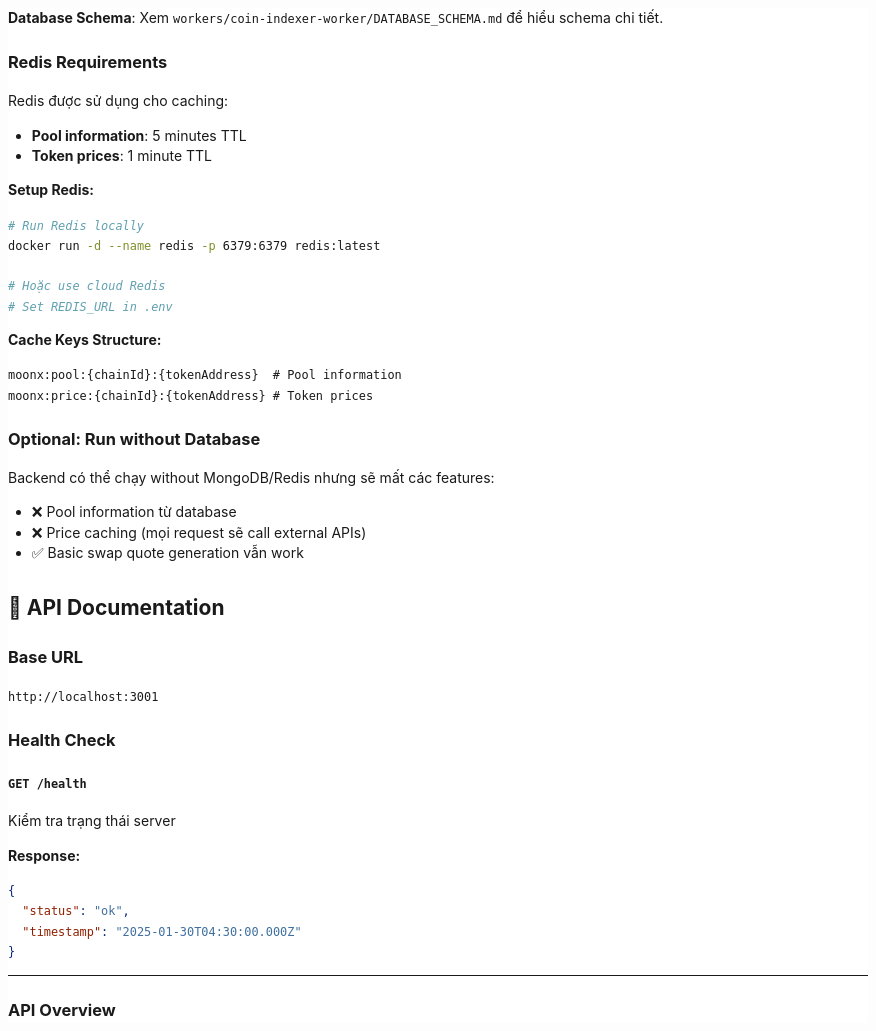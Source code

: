 **Database Schema**: Xem `workers/coin-indexer-worker/DATABASE_SCHEMA.md` để hiểu schema chi tiết.

### Redis Requirements

Redis được sử dụng cho caching:
- **Pool information**: 5 minutes TTL
- **Token prices**: 1 minute TTL

**Setup Redis:**
```bash
# Run Redis locally
docker run -d --name redis -p 6379:6379 redis:latest

# Hoặc use cloud Redis
# Set REDIS_URL in .env
```

**Cache Keys Structure:**
```
moonx:pool:{chainId}:{tokenAddress}  # Pool information
moonx:price:{chainId}:{tokenAddress} # Token prices
```

### Optional: Run without Database

Backend có thể chạy without MongoDB/Redis nhưng sẽ mất các features:
- ❌ Pool information từ database
- ❌ Price caching (mọi request sẽ call external APIs)
- ✅ Basic swap quote generation vẫn work

## 📡 API Documentation

### Base URL
```
http://localhost:3001
```

### Health Check

#### `GET /health`
Kiểm tra trạng thái server

**Response:**
```json
{
  "status": "ok",
  "timestamp": "2025-01-30T04:30:00.000Z"
}
```

---

### API Overview
